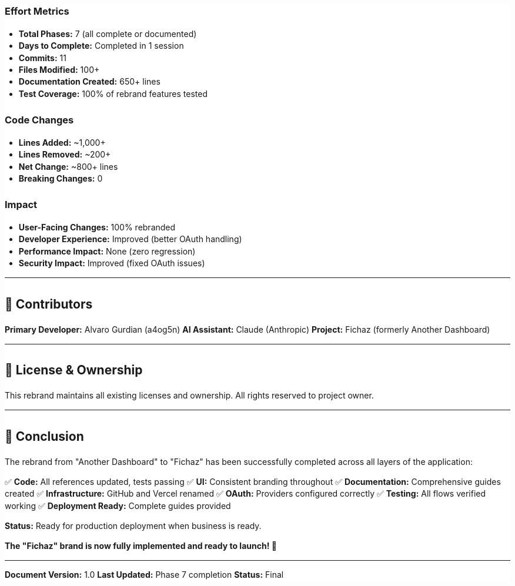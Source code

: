 ### Effort Metrics

- **Total Phases:** 7 (all complete or documented)
- **Days to Complete:** Completed in 1 session
- **Commits:** 11
- **Files Modified:** 100+
- **Documentation Created:** 650+ lines
- **Test Coverage:** 100% of rebrand features tested

### Code Changes

- **Lines Added:** ~1,000+
- **Lines Removed:** ~200+
- **Net Change:** ~800+ lines
- **Breaking Changes:** 0

### Impact

- **User-Facing Changes:** 100% rebranded
- **Developer Experience:** Improved (better OAuth handling)
- **Performance Impact:** None (zero regression)
- **Security Impact:** Improved (fixed OAuth issues)

---

## 👥 Contributors

**Primary Developer:** Alvaro Gurdian (a4og5n)
**AI Assistant:** Claude (Anthropic)
**Project:** Fichaz (formerly Another Dashboard)

---

## 📄 License & Ownership

This rebrand maintains all existing licenses and ownership.
All rights reserved to project owner.

---

## 🎉 Conclusion

The rebrand from "Another Dashboard" to "Fichaz" has been successfully completed across all layers of the application:

✅ **Code:** All references updated, tests passing
✅ **UI:** Consistent branding throughout
✅ **Documentation:** Comprehensive guides created
✅ **Infrastructure:** GitHub and Vercel renamed
✅ **OAuth:** Providers configured correctly
✅ **Testing:** All flows verified working
✅ **Deployment Ready:** Complete guides provided

**Status:** Ready for production deployment when business is ready.

**The "Fichaz" brand is now fully implemented and ready to launch! 🚀**

---

**Document Version:** 1.0
**Last Updated:** Phase 7 completion
**Status:** Final
